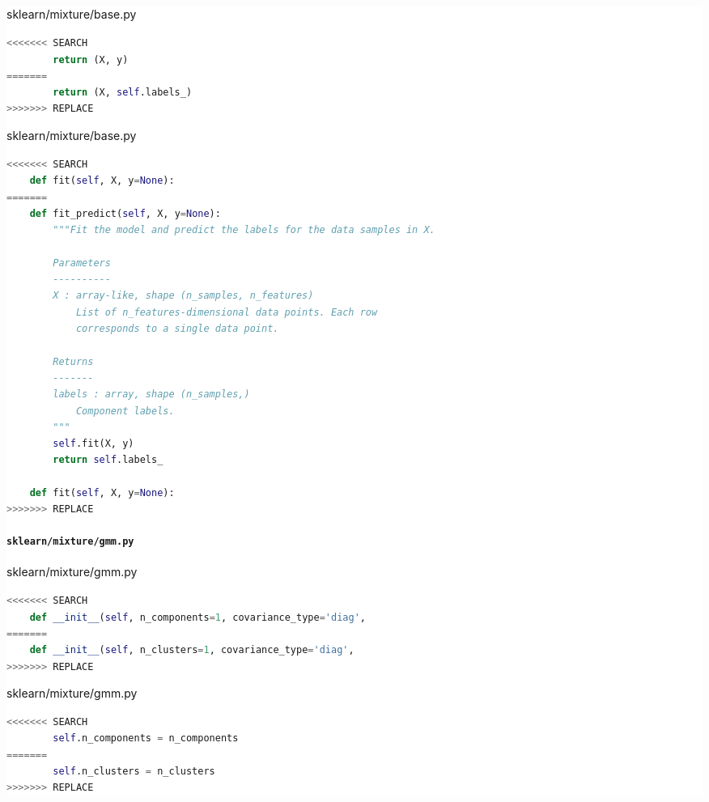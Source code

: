 sklearn/mixture/base.py
```python
<<<<<<< SEARCH
        return (X, y)
=======
        return (X, self.labels_)
>>>>>>> REPLACE
```

sklearn/mixture/base.py
```python
<<<<<<< SEARCH
    def fit(self, X, y=None):
=======
    def fit_predict(self, X, y=None):
        """Fit the model and predict the labels for the data samples in X.

        Parameters
        ----------
        X : array-like, shape (n_samples, n_features)
            List of n_features-dimensional data points. Each row
            corresponds to a single data point.

        Returns
        -------
        labels : array, shape (n_samples,)
            Component labels.
        """
        self.fit(X, y)
        return self.labels_

    def fit(self, X, y=None):
>>>>>>> REPLACE
```

#### `sklearn/mixture/gmm.py`

sklearn/mixture/gmm.py
```python
<<<<<<< SEARCH
    def __init__(self, n_components=1, covariance_type='diag',
=======
    def __init__(self, n_clusters=1, covariance_type='diag',
>>>>>>> REPLACE
```

sklearn/mixture/gmm.py
```python
<<<<<<< SEARCH
        self.n_components = n_components
=======
        self.n_clusters = n_clusters
>>>>>>> REPLACE
```

